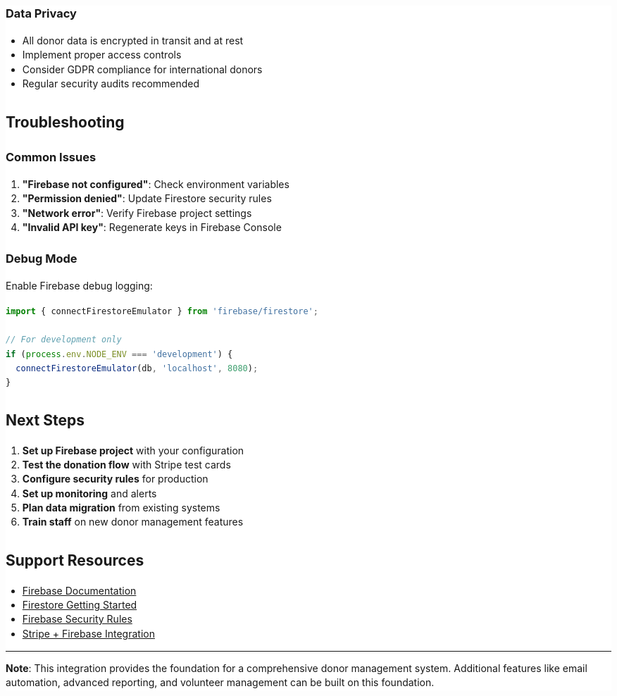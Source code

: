 ### Data Privacy
- All donor data is encrypted in transit and at rest
- Implement proper access controls
- Consider GDPR compliance for international donors
- Regular security audits recommended

## Troubleshooting

### Common Issues
1. **"Firebase not configured"**: Check environment variables
2. **"Permission denied"**: Update Firestore security rules
3. **"Network error"**: Verify Firebase project settings
4. **"Invalid API key"**: Regenerate keys in Firebase Console

### Debug Mode
Enable Firebase debug logging:
```javascript
import { connectFirestoreEmulator } from 'firebase/firestore';

// For development only
if (process.env.NODE_ENV === 'development') {
  connectFirestoreEmulator(db, 'localhost', 8080);
}
```

## Next Steps

1. **Set up Firebase project** with your configuration
2. **Test the donation flow** with Stripe test cards
3. **Configure security rules** for production
4. **Set up monitoring** and alerts
5. **Plan data migration** from existing systems
6. **Train staff** on new donor management features

## Support Resources

- [Firebase Documentation](https://firebase.google.com/docs)
- [Firestore Getting Started](https://firebase.google.com/docs/firestore/quickstart)
- [Firebase Security Rules](https://firebase.google.com/docs/rules)
- [Stripe + Firebase Integration](https://firebase.google.com/docs/use-cases/payments)

---

**Note**: This integration provides the foundation for a comprehensive donor management system. Additional features like email automation, advanced reporting, and volunteer management can be built on this foundation.
